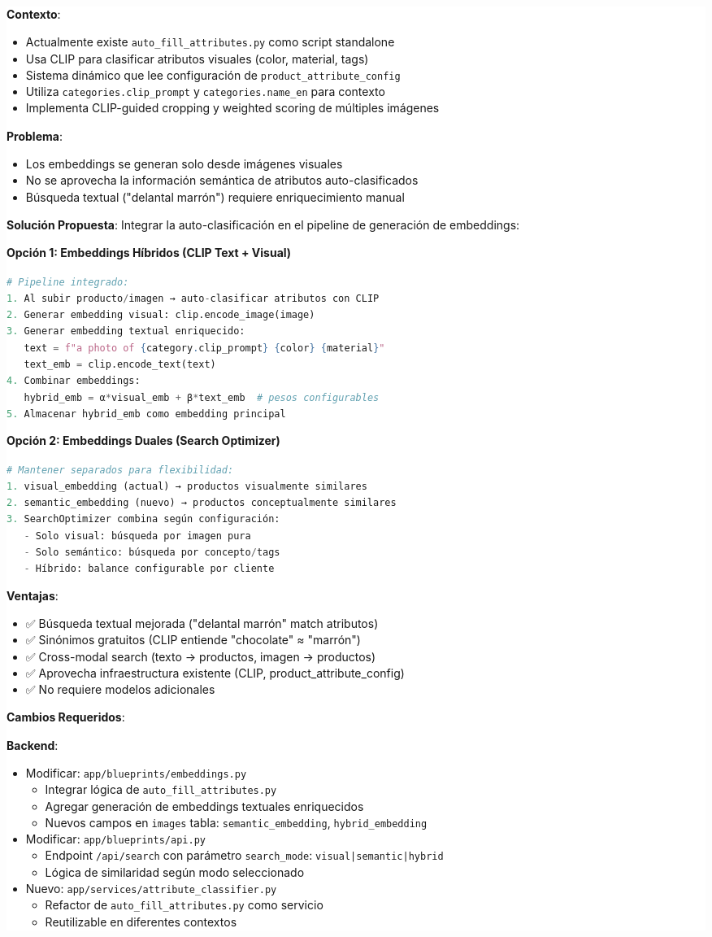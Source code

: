 **Contexto**:
- Actualmente existe `auto_fill_attributes.py` como script standalone
- Usa CLIP para clasificar atributos visuales (color, material, tags)
- Sistema dinámico que lee configuración de `product_attribute_config`
- Utiliza `categories.clip_prompt` y `categories.name_en` para contexto
- Implementa CLIP-guided cropping y weighted scoring de múltiples imágenes

**Problema**:
- Los embeddings se generan solo desde imágenes visuales
- No se aprovecha la información semántica de atributos auto-clasificados
- Búsqueda textual ("delantal marrón") requiere enriquecimiento manual

**Solución Propuesta**:
Integrar la auto-clasificación en el pipeline de generación de embeddings:

**Opción 1: Embeddings Híbridos (CLIP Text + Visual)**
```python
# Pipeline integrado:
1. Al subir producto/imagen → auto-clasificar atributos con CLIP
2. Generar embedding visual: clip.encode_image(image)
3. Generar embedding textual enriquecido:
   text = f"a photo of {category.clip_prompt} {color} {material}"
   text_emb = clip.encode_text(text)
4. Combinar embeddings:
   hybrid_emb = α*visual_emb + β*text_emb  # pesos configurables
5. Almacenar hybrid_emb como embedding principal
```

**Opción 2: Embeddings Duales (Search Optimizer)**
```python
# Mantener separados para flexibilidad:
1. visual_embedding (actual) → productos visualmente similares
2. semantic_embedding (nuevo) → productos conceptualmente similares
3. SearchOptimizer combina según configuración:
   - Solo visual: búsqueda por imagen pura
   - Solo semántico: búsqueda por concepto/tags
   - Híbrido: balance configurable por cliente
```

**Ventajas**:
- ✅ Búsqueda textual mejorada ("delantal marrón" match atributos)
- ✅ Sinónimos gratuitos (CLIP entiende "chocolate" ≈ "marrón")
- ✅ Cross-modal search (texto → productos, imagen → productos)
- ✅ Aprovecha infraestructura existente (CLIP, product_attribute_config)
- ✅ No requiere modelos adicionales

**Cambios Requeridos**:

**Backend**:
- Modificar: `app/blueprints/embeddings.py`
  - Integrar lógica de `auto_fill_attributes.py`
  - Agregar generación de embeddings textuales enriquecidos
  - Nuevos campos en `images` tabla: `semantic_embedding`, `hybrid_embedding`
- Modificar: `app/blueprints/api.py`
  - Endpoint `/api/search` con parámetro `search_mode`: `visual|semantic|hybrid`
  - Lógica de similaridad según modo seleccionado
- Nuevo: `app/services/attribute_classifier.py`
  - Refactor de `auto_fill_attributes.py` como servicio
  - Reutilizable en diferentes contextos
